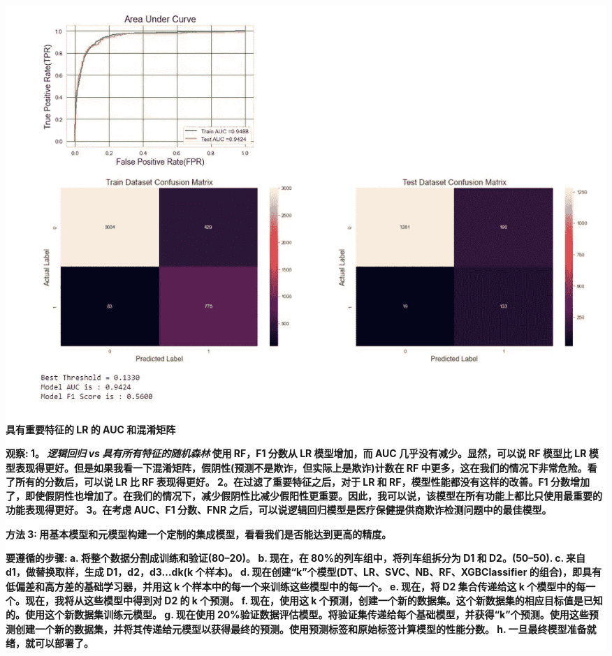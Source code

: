 ****![](img/4c79e1c990925928bedd4df652665a7b.png)****

******具有重要特征的 LR 的 AUC 和混淆矩阵******

******观察:
1。** *逻辑回归 vs 具有所有特征的随机森林*
使用 RF，F1 分数从 LR 模型增加，而 AUC 几乎没有减少。显然，可以说 RF 模型比 LR 模型表现得更好。但是如果我看一下混淆矩阵，假阴性(预测不是欺诈，但实际上是欺诈)计数在 RF 中更多，这在我们的情况下非常危险。看了所有的分数后，可以说 LR 比 RF 表现得更好。
2。在过滤了重要特征之后，对于 LR 和 RF，模型性能都没有这样的改善。F1 分数增加了，即使假阴性也增加了。在我们的情况下，减少假阴性比减少假阳性更重要。因此，我可以说，该模型在所有功能上都比只使用最重要的功能表现得更好。
3。在考虑 AUC、F1 分数、FNR 之后，可以说逻辑回归模型是医疗保健提供商欺诈检测问题中的最佳模型。****

******方法 3:** 用基本模型和元模型构建一个定制的集成模型，看看我们是否能达到更高的精度。****

******要遵循的步骤:
a.** 将整个数据分割成训练和验证(80–20)。
**b.** 现在，在 80%的列车组中，将列车组拆分为 D1 和 D2。(50–50).
**c.** 来自 d1，做替换取样，生成 D1，d2，d3…dk(k 个样本)。
**d.** 现在创建“k”个模型(DT、LR、SVC、NB、RF、XGBClassifier 的组合)，即具有低偏差和高方差的基础学习器，并用这 k 个样本中的每一个来训练这些模型中的每一个。
**e.** 现在，将 D2 集合传递给这 k 个模型中的每一个。现在，我将从这些模型中得到对 D2 的 k 个预测。
**f.** 现在，使用这 k 个预测，创建一个新的数据集。这个新数据集的相应目标值是已知的。使用这个新数据集训练元模型。
**g.** 现在使用 20%验证数据评估模型。将验证集传递给每个基础模型，并获得“k”个预测。使用这些预测创建一个新的数据集，并将其传递给元模型以获得最终的预测。使用预测标签和原始标签计算模型的性能分数。
**h.** 一旦最终模型准备就绪，就可以部署了。****
